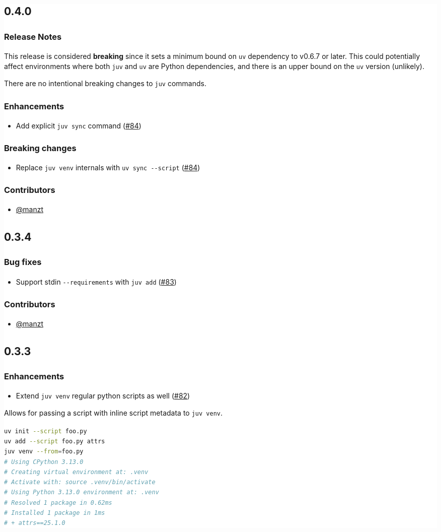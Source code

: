 ## 0.4.0

### Release Notes

This release is considered **breaking** since it sets a minimum bound on `uv`
dependency to v0.6.7 or later. This could potentially affect environments where
both `juv` and `uv` are Python dependencies, and there is an upper bound on the
`uv` version (unlikely).

There are no intentional breaking changes to `juv` commands.

### Enhancements

- Add explicit `juv sync` command ([#84](https://github.com/manzt/juv/pull/84))

### Breaking changes

- Replace `juv venv` internals with `uv sync --script` ([#84](https://github.com/manzt/juv/pull/84))

### Contributors
- [@manzt](https://github.com/manzt)

## 0.3.4

### Bug fixes

- Support stdin `--requirements` with `juv add` ([#83](https://github.com/manzt/juv/pull/83))

### Contributors
- [@manzt](https://github.com/manzt)

## 0.3.3

### Enhancements

- Extend `juv venv` regular python scripts as well ([#82](https://github.com/manzt/juv/pull/82))

Allows for passing a script with inline script metadata to `juv venv`.

```sh
uv init --script foo.py
uv add --script foo.py attrs
juv venv --from=foo.py
# Using CPython 3.13.0
# Creating virtual environment at: .venv
# Activate with: source .venv/bin/activate
# Using Python 3.13.0 environment at: .venv
# Resolved 1 package in 0.62ms
# Installed 1 package in 1ms
# + attrs==25.1.0
```
